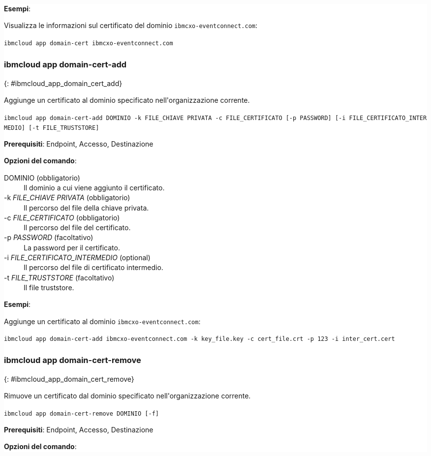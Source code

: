 
<strong>Esempi</strong>:

Visualizza le informazioni sul certificato del dominio `ibmcxo-eventconnect.com`:

```
ibmcloud app domain-cert ibmcxo-eventconnect.com
```

### ibmcloud app domain-cert-add
{: #ibmcloud_app_domain_cert_add}

Aggiunge un certificato al dominio specificato nell'organizzazione corrente.

```
ibmcloud app domain-cert-add DOMINIO -k FILE_CHIAVE PRIVATA -c FILE_CERTIFICATO [-p PASSWORD] [-i FILE_CERTIFICATO_INTERMEDIO] [-t FILE_TRUSTSTORE]
```

<strong>Prerequisiti</strong>:  Endpoint, Accesso, Destinazione

<strong>Opzioni del comando</strong>:
   <dl>
   <dt>DOMINIO (obbligatorio)</dt>
   <dd>Il dominio a cui viene aggiunto il certificato.</dd>
   <dt>-k <i>FILE_CHIAVE PRIVATA</i> (obbligatorio)</dt>
   <dd>Il percorso del file della chiave privata.</dd>
   <dt>-c <i>FILE_CERTIFICATO</i> (obbligatorio)</dt>
   <dd>Il percorso del file del certificato.</dd>
   <dt>-p <i>PASSWORD</i> (facoltativo)</dt>
   <dd>La password per il certificato.</dd>
   <dt>-i <i>FILE_CERTIFICATO_INTERMEDIO</i> (optional)</dt>
   <dd>Il percorso del file di certificato intermedio.</dd>
   <dt>-t <i>FILE_TRUSTSTORE</i> (facoltativo)</dt>
   <dd>Il file truststore.</dd>
   </dl>


<strong>Esempi</strong>:

Aggiunge un certificato al dominio `ibmcxo-eventconnect.com`:

```
ibmcloud app domain-cert-add ibmcxo-eventconnect.com -k key_file.key -c cert_file.crt -p 123 -i inter_cert.cert
```

### ibmcloud app domain-cert-remove
{: #ibmcloud_app_domain_cert_remove}

Rimuove un certificato dal dominio specificato nell'organizzazione corrente.

```
ibmcloud app domain-cert-remove DOMINIO [-f]
```

<strong>Prerequisiti</strong>:  Endpoint, Accesso, Destinazione

<strong>Opzioni del comando</strong>:
